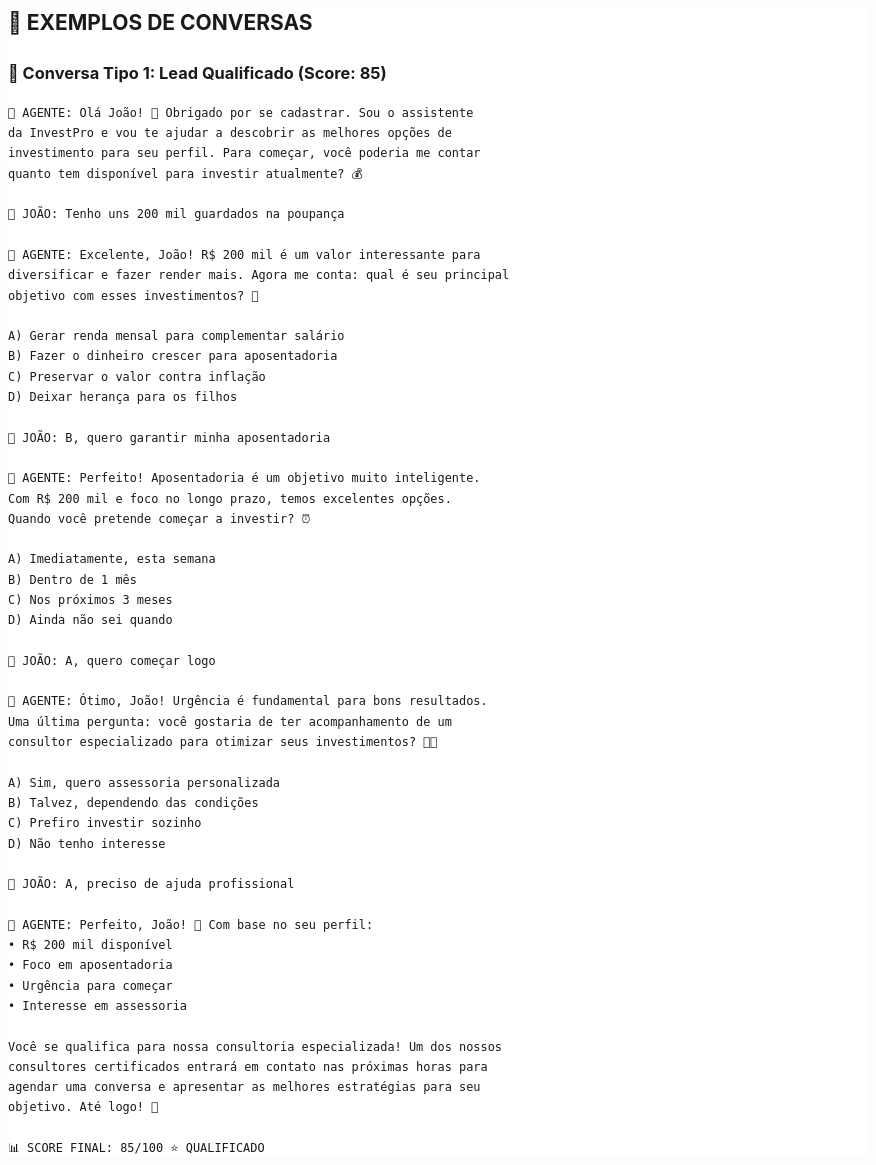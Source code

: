 
## 💬 **EXEMPLOS DE CONVERSAS**

### **🎯 Conversa Tipo 1: Lead Qualificado (Score: 85)**

```
🤖 AGENTE: Olá João! 👋 Obrigado por se cadastrar. Sou o assistente 
da InvestPro e vou te ajudar a descobrir as melhores opções de 
investimento para seu perfil. Para começar, você poderia me contar 
quanto tem disponível para investir atualmente? 💰

👤 JOÃO: Tenho uns 200 mil guardados na poupança

🤖 AGENTE: Excelente, João! R$ 200 mil é um valor interessante para 
diversificar e fazer render mais. Agora me conta: qual é seu principal 
objetivo com esses investimentos? 🎯

A) Gerar renda mensal para complementar salário
B) Fazer o dinheiro crescer para aposentadoria  
C) Preservar o valor contra inflação
D) Deixar herança para os filhos

👤 JOÃO: B, quero garantir minha aposentadoria

🤖 AGENTE: Perfeito! Aposentadoria é um objetivo muito inteligente. 
Com R$ 200 mil e foco no longo prazo, temos excelentes opções. 
Quando você pretende começar a investir? ⏰

A) Imediatamente, esta semana
B) Dentro de 1 mês
C) Nos próximos 3 meses
D) Ainda não sei quando

👤 JOÃO: A, quero começar logo

🤖 AGENTE: Ótimo, João! Urgência é fundamental para bons resultados. 
Uma última pergunta: você gostaria de ter acompanhamento de um 
consultor especializado para otimizar seus investimentos? 👨‍💼

A) Sim, quero assessoria personalizada
B) Talvez, dependendo das condições
C) Prefiro investir sozinho
D) Não tenho interesse

👤 JOÃO: A, preciso de ajuda profissional

🤖 AGENTE: Perfeito, João! 🎉 Com base no seu perfil:
• R$ 200 mil disponível
• Foco em aposentadoria 
• Urgência para começar
• Interesse em assessoria

Você se qualifica para nossa consultoria especializada! Um dos nossos 
consultores certificados entrará em contato nas próximas horas para 
agendar uma conversa e apresentar as melhores estratégias para seu 
objetivo. Até logo! 👋

📊 SCORE FINAL: 85/100 ⭐ QUALIFICADO
```
